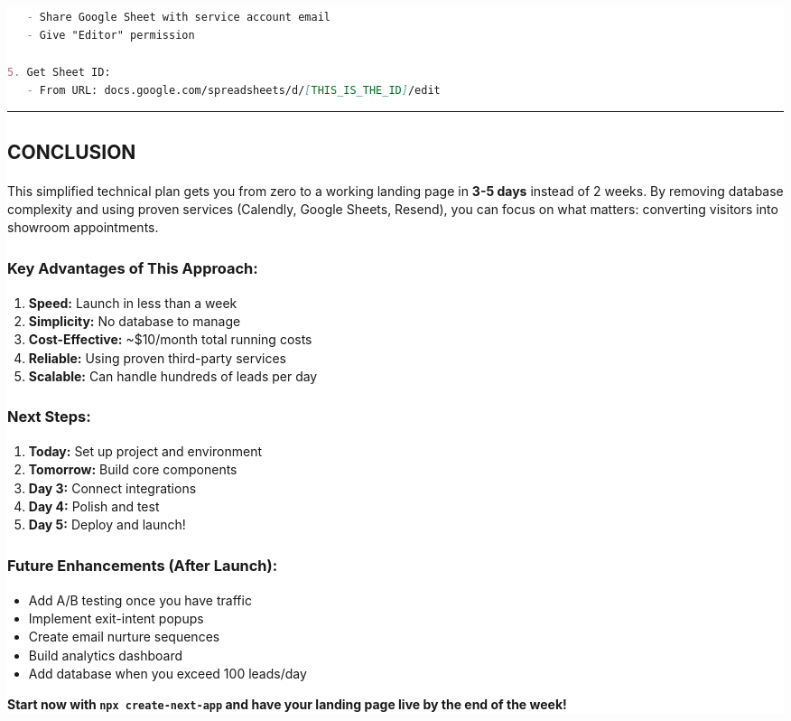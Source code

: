 ```markdown
   - Share Google Sheet with service account email
   - Give "Editor" permission

5. Get Sheet ID:
   - From URL: docs.google.com/spreadsheets/d/[THIS_IS_THE_ID]/edit
```

---

## CONCLUSION

This simplified technical plan gets you from zero to a working landing page in **3-5 days** instead of 2 weeks. By removing database complexity and using proven services (Calendly, Google Sheets, Resend), you can focus on what matters: converting visitors into showroom appointments.

### Key Advantages of This Approach:

1. **Speed:** Launch in less than a week
2. **Simplicity:** No database to manage
3. **Cost-Effective:** ~$10/month total running costs
4. **Reliable:** Using proven third-party services
5. **Scalable:** Can handle hundreds of leads per day

### Next Steps:

1. **Today:** Set up project and environment
2. **Tomorrow:** Build core components
3. **Day 3:** Connect integrations
4. **Day 4:** Polish and test
5. **Day 5:** Deploy and launch!

### Future Enhancements (After Launch):

- Add A/B testing once you have traffic
- Implement exit-intent popups
- Create email nurture sequences
- Build analytics dashboard
- Add database when you exceed 100 leads/day

**Start now with `npx create-next-app` and have your landing page live by the end of the week!**